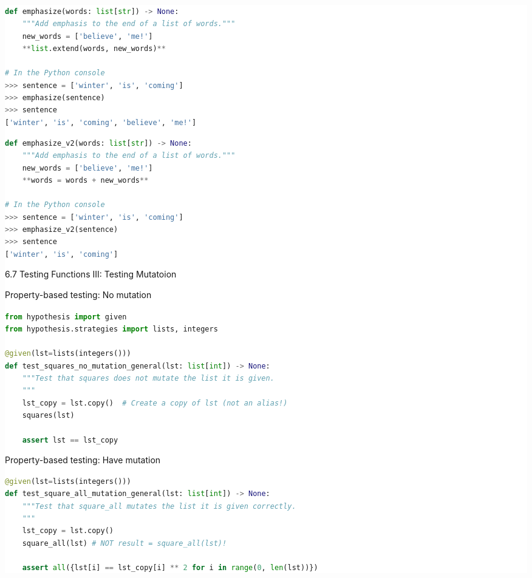 ```python
def emphasize(words: list[str]) -> None:
    """Add emphasis to the end of a list of words."""
    new_words = ['believe', 'me!']
    **list.extend(words, new_words)**

# In the Python console
>>> sentence = ['winter', 'is', 'coming']
>>> emphasize(sentence)
>>> sentence
['winter', 'is', 'coming', 'believe', 'me!']
```

```python
def emphasize_v2(words: list[str]) -> None:
    """Add emphasis to the end of a list of words."""
    new_words = ['believe', 'me!']
    **words = words + new_words**

# In the Python console
>>> sentence = ['winter', 'is', 'coming']
>>> emphasize_v2(sentence)
>>> sentence
['winter', 'is', 'coming']
```

6.7 Testing Functions III: Testing Mutatoion

Property-based testing: No mutation

```python
from hypothesis import given
from hypothesis.strategies import lists, integers

@given(lst=lists(integers()))
def test_squares_no_mutation_general(lst: list[int]) -> None:
    """Test that squares does not mutate the list it is given.
    """
    lst_copy = lst.copy()  # Create a copy of lst (not an alias!)
    squares(lst)

    assert lst == lst_copy
```

Property-based testing: Have mutation 

```python
@given(lst=lists(integers()))
def test_square_all_mutation_general(lst: list[int]) -> None:
    """Test that square_all mutates the list it is given correctly.
    """
    lst_copy = lst.copy()
    square_all(lst) # NOT result = square_all(lst)!

    assert all({lst[i] == lst_copy[i] ** 2 for i in range(0, len(lst))})
```
